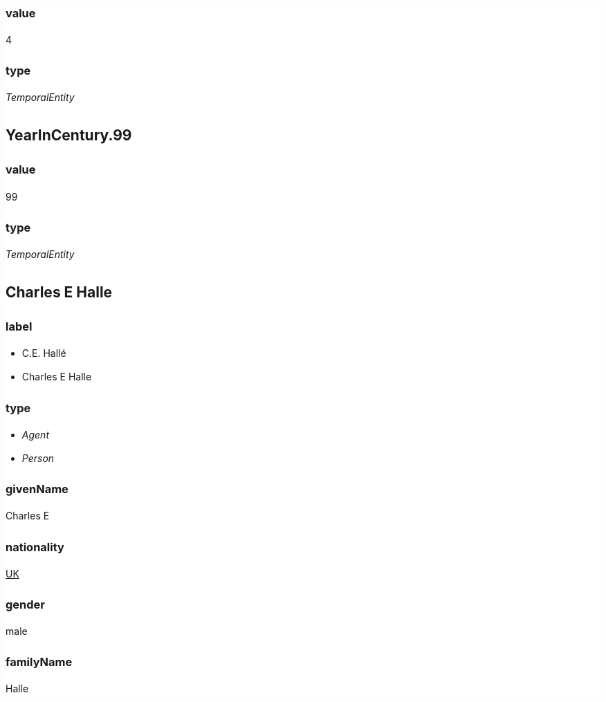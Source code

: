 ### value


4

### type


*TemporalEntity*

## YearInCentury.99

### value


99

### type


*TemporalEntity*

## Charles E Halle

### label

 - C.E. Hallé

 - Charles E Halle

### type

 - *Agent*

 - *Person*

### givenName


Charles E

### nationality


[UK](#UK)

### gender


male

### familyName


Halle
